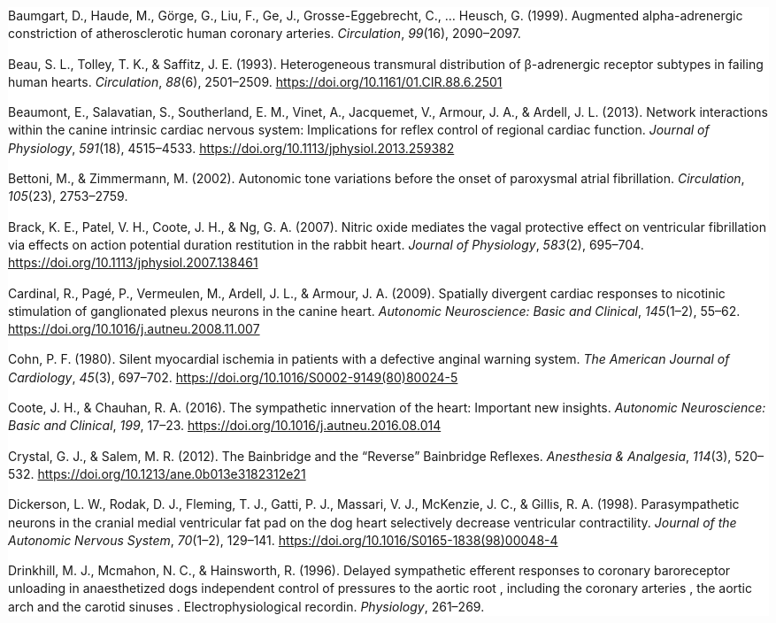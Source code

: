 Baumgart, D., Haude, M., Görge, G., Liu, F., Ge, J., Grosse-Eggebrecht,
C., … Heusch, G. (1999). Augmented alpha-adrenergic constriction of
atherosclerotic human coronary arteries. *Circulation*, *99*(16),
2090–2097.

Beau, S. L., Tolley, T. K., & Saffitz, J. E. (1993). Heterogeneous
transmural distribution of β-adrenergic receptor subtypes in failing
human hearts. *Circulation*, *88*(6), 2501–2509.
https://doi.org/10.1161/01.CIR.88.6.2501

Beaumont, E., Salavatian, S., Southerland, E. M., Vinet, A., Jacquemet,
V., Armour, J. A., & Ardell, J. L. (2013). Network interactions within
the canine intrinsic cardiac nervous system: Implications for reflex
control of regional cardiac function. *Journal of Physiology*,
*591*(18), 4515–4533. https://doi.org/10.1113/jphysiol.2013.259382

Bettoni, M., & Zimmermann, M. (2002). Autonomic tone variations before
the onset of paroxysmal atrial fibrillation. *Circulation*, *105*(23),
2753–2759.

Brack, K. E., Patel, V. H., Coote, J. H., & Ng, G. A. (2007). Nitric
oxide mediates the vagal protective effect on ventricular fibrillation
via effects on action potential duration restitution in the rabbit
heart. *Journal of Physiology*, *583*(2), 695–704.
https://doi.org/10.1113/jphysiol.2007.138461

Cardinal, R., Pagé, P., Vermeulen, M., Ardell, J. L., & Armour, J. A.
(2009). Spatially divergent cardiac responses to nicotinic stimulation
of ganglionated plexus neurons in the canine heart. *Autonomic
Neuroscience: Basic and Clinical*, *145*(1–2), 55–62.
https://doi.org/10.1016/j.autneu.2008.11.007

Cohn, P. F. (1980). Silent myocardial ischemia in patients with a
defective anginal warning system. *The American Journal of Cardiology*,
*45*(3), 697–702. https://doi.org/10.1016/S0002-9149(80)80024-5

Coote, J. H., & Chauhan, R. A. (2016). The sympathetic innervation of
the heart: Important new insights. *Autonomic Neuroscience: Basic and
Clinical*, *199*, 17–23. https://doi.org/10.1016/j.autneu.2016.08.014

Crystal, G. J., & Salem, M. R. (2012). The Bainbridge and the “Reverse”
Bainbridge Reflexes. *Anesthesia & Analgesia*, *114*(3), 520–532.
https://doi.org/10.1213/ane.0b013e3182312e21

Dickerson, L. W., Rodak, D. J., Fleming, T. J., Gatti, P. J., Massari,
V. J., McKenzie, J. C., & Gillis, R. A. (1998). Parasympathetic neurons
in the cranial medial ventricular fat pad on the dog heart selectively
decrease ventricular contractility. *Journal of the Autonomic Nervous
System*, *70*(1–2), 129–141.
https://doi.org/10.1016/S0165-1838(98)00048-4

Drinkhill, M. J., Mcmahon, N. C., & Hainsworth, R. (1996). Delayed
sympathetic efferent responses to coronary baroreceptor unloading in
anaesthetized dogs independent control of pressures to the aortic root ,
including the coronary arteries , the aortic arch and the carotid
sinuses . Electrophysiological recordin. *Physiology*, 261–269.
